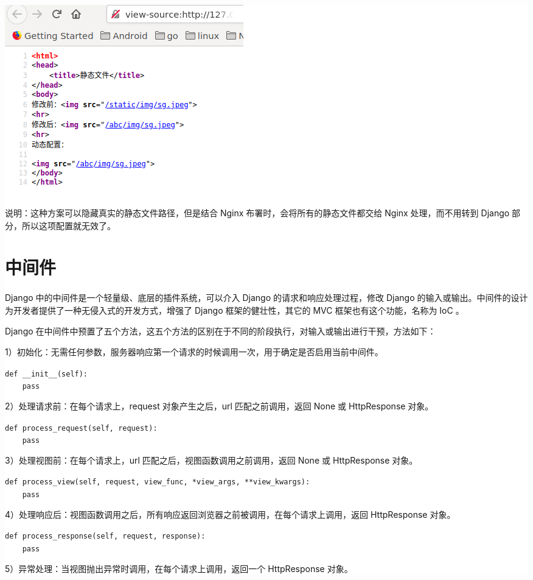 ![](Django学习-其他/2020-01-15-16-37-35.png)

说明：这种方案可以隐藏真实的静态文件路径，但是结合 Nginx 布署时，会将所有的静态文件都交给 Nginx 处理，而不用转到 Django 部分，所以这项配置就无效了。

# 中间件

Django 中的中间件是一个轻量级、底层的插件系统，可以介入 Django 的请求和响应处理过程，修改 Django 的输入或输出。中间件的设计为开发者提供了一种无侵入式的开发方式，增强了 Django 框架的健壮性，其它的 MVC 框架也有这个功能，名称为 IoC 。

Django 在中间件中预置了五个方法，这五个方法的区别在于不同的阶段执行，对输入或输出进行干预，方法如下：

1）初始化：无需任何参数，服务器响应第一个请求的时候调用一次，用于确定是否启用当前中间件。

```
def __init__(self):
    pass
```

2）处理请求前：在每个请求上，request 对象产生之后，url 匹配之前调用，返回 None 或 HttpResponse 对象。

```
def process_request(self, request):
    pass
```

3）处理视图前：在每个请求上，url 匹配之后，视图函数调用之前调用，返回 None 或 HttpResponse 对象。

```
def process_view(self, request, view_func, *view_args, **view_kwargs):
    pass
```

4）处理响应后：视图函数调用之后，所有响应返回浏览器之前被调用，在每个请求上调用，返回 HttpResponse 对象。

```
def process_response(self, request, response):
    pass
```

5）异常处理：当视图抛出异常时调用，在每个请求上调用，返回一个 HttpResponse 对象。

